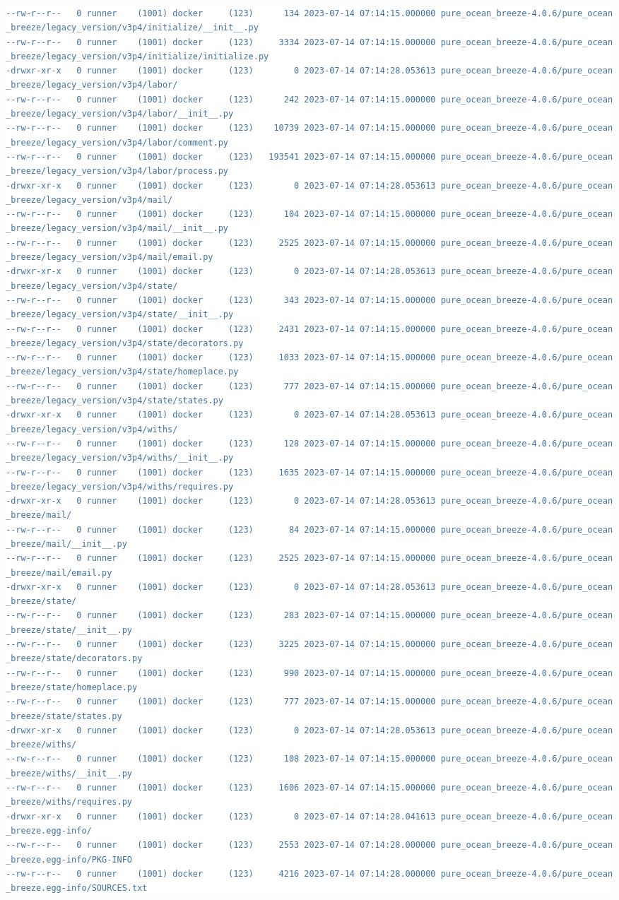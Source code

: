 ```diff
--rw-r--r--   0 runner    (1001) docker     (123)      134 2023-07-14 07:14:15.000000 pure_ocean_breeze-4.0.6/pure_ocean_breeze/legacy_version/v3p4/initialize/__init__.py
--rw-r--r--   0 runner    (1001) docker     (123)     3334 2023-07-14 07:14:15.000000 pure_ocean_breeze-4.0.6/pure_ocean_breeze/legacy_version/v3p4/initialize/initialize.py
-drwxr-xr-x   0 runner    (1001) docker     (123)        0 2023-07-14 07:14:28.053613 pure_ocean_breeze-4.0.6/pure_ocean_breeze/legacy_version/v3p4/labor/
--rw-r--r--   0 runner    (1001) docker     (123)      242 2023-07-14 07:14:15.000000 pure_ocean_breeze-4.0.6/pure_ocean_breeze/legacy_version/v3p4/labor/__init__.py
--rw-r--r--   0 runner    (1001) docker     (123)    10739 2023-07-14 07:14:15.000000 pure_ocean_breeze-4.0.6/pure_ocean_breeze/legacy_version/v3p4/labor/comment.py
--rw-r--r--   0 runner    (1001) docker     (123)   193541 2023-07-14 07:14:15.000000 pure_ocean_breeze-4.0.6/pure_ocean_breeze/legacy_version/v3p4/labor/process.py
-drwxr-xr-x   0 runner    (1001) docker     (123)        0 2023-07-14 07:14:28.053613 pure_ocean_breeze-4.0.6/pure_ocean_breeze/legacy_version/v3p4/mail/
--rw-r--r--   0 runner    (1001) docker     (123)      104 2023-07-14 07:14:15.000000 pure_ocean_breeze-4.0.6/pure_ocean_breeze/legacy_version/v3p4/mail/__init__.py
--rw-r--r--   0 runner    (1001) docker     (123)     2525 2023-07-14 07:14:15.000000 pure_ocean_breeze-4.0.6/pure_ocean_breeze/legacy_version/v3p4/mail/email.py
-drwxr-xr-x   0 runner    (1001) docker     (123)        0 2023-07-14 07:14:28.053613 pure_ocean_breeze-4.0.6/pure_ocean_breeze/legacy_version/v3p4/state/
--rw-r--r--   0 runner    (1001) docker     (123)      343 2023-07-14 07:14:15.000000 pure_ocean_breeze-4.0.6/pure_ocean_breeze/legacy_version/v3p4/state/__init__.py
--rw-r--r--   0 runner    (1001) docker     (123)     2431 2023-07-14 07:14:15.000000 pure_ocean_breeze-4.0.6/pure_ocean_breeze/legacy_version/v3p4/state/decorators.py
--rw-r--r--   0 runner    (1001) docker     (123)     1033 2023-07-14 07:14:15.000000 pure_ocean_breeze-4.0.6/pure_ocean_breeze/legacy_version/v3p4/state/homeplace.py
--rw-r--r--   0 runner    (1001) docker     (123)      777 2023-07-14 07:14:15.000000 pure_ocean_breeze-4.0.6/pure_ocean_breeze/legacy_version/v3p4/state/states.py
-drwxr-xr-x   0 runner    (1001) docker     (123)        0 2023-07-14 07:14:28.053613 pure_ocean_breeze-4.0.6/pure_ocean_breeze/legacy_version/v3p4/withs/
--rw-r--r--   0 runner    (1001) docker     (123)      128 2023-07-14 07:14:15.000000 pure_ocean_breeze-4.0.6/pure_ocean_breeze/legacy_version/v3p4/withs/__init__.py
--rw-r--r--   0 runner    (1001) docker     (123)     1635 2023-07-14 07:14:15.000000 pure_ocean_breeze-4.0.6/pure_ocean_breeze/legacy_version/v3p4/withs/requires.py
-drwxr-xr-x   0 runner    (1001) docker     (123)        0 2023-07-14 07:14:28.053613 pure_ocean_breeze-4.0.6/pure_ocean_breeze/mail/
--rw-r--r--   0 runner    (1001) docker     (123)       84 2023-07-14 07:14:15.000000 pure_ocean_breeze-4.0.6/pure_ocean_breeze/mail/__init__.py
--rw-r--r--   0 runner    (1001) docker     (123)     2525 2023-07-14 07:14:15.000000 pure_ocean_breeze-4.0.6/pure_ocean_breeze/mail/email.py
-drwxr-xr-x   0 runner    (1001) docker     (123)        0 2023-07-14 07:14:28.053613 pure_ocean_breeze-4.0.6/pure_ocean_breeze/state/
--rw-r--r--   0 runner    (1001) docker     (123)      283 2023-07-14 07:14:15.000000 pure_ocean_breeze-4.0.6/pure_ocean_breeze/state/__init__.py
--rw-r--r--   0 runner    (1001) docker     (123)     3225 2023-07-14 07:14:15.000000 pure_ocean_breeze-4.0.6/pure_ocean_breeze/state/decorators.py
--rw-r--r--   0 runner    (1001) docker     (123)      990 2023-07-14 07:14:15.000000 pure_ocean_breeze-4.0.6/pure_ocean_breeze/state/homeplace.py
--rw-r--r--   0 runner    (1001) docker     (123)      777 2023-07-14 07:14:15.000000 pure_ocean_breeze-4.0.6/pure_ocean_breeze/state/states.py
-drwxr-xr-x   0 runner    (1001) docker     (123)        0 2023-07-14 07:14:28.053613 pure_ocean_breeze-4.0.6/pure_ocean_breeze/withs/
--rw-r--r--   0 runner    (1001) docker     (123)      108 2023-07-14 07:14:15.000000 pure_ocean_breeze-4.0.6/pure_ocean_breeze/withs/__init__.py
--rw-r--r--   0 runner    (1001) docker     (123)     1606 2023-07-14 07:14:15.000000 pure_ocean_breeze-4.0.6/pure_ocean_breeze/withs/requires.py
-drwxr-xr-x   0 runner    (1001) docker     (123)        0 2023-07-14 07:14:28.041613 pure_ocean_breeze-4.0.6/pure_ocean_breeze.egg-info/
--rw-r--r--   0 runner    (1001) docker     (123)     2553 2023-07-14 07:14:28.000000 pure_ocean_breeze-4.0.6/pure_ocean_breeze.egg-info/PKG-INFO
--rw-r--r--   0 runner    (1001) docker     (123)     4216 2023-07-14 07:14:28.000000 pure_ocean_breeze-4.0.6/pure_ocean_breeze.egg-info/SOURCES.txt
```